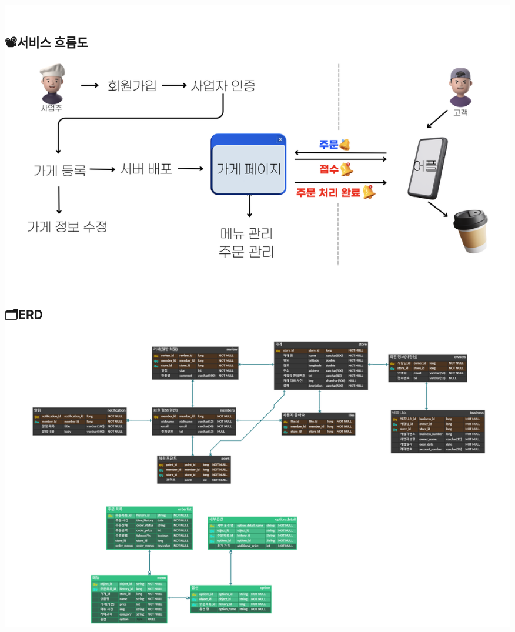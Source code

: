<br>

## 📽️서비스 흐름도

![service-flow.png](../exec/service-flow.png)

<br>

## 🗂ERD

![ERD.png](../exec/ERD.png)
